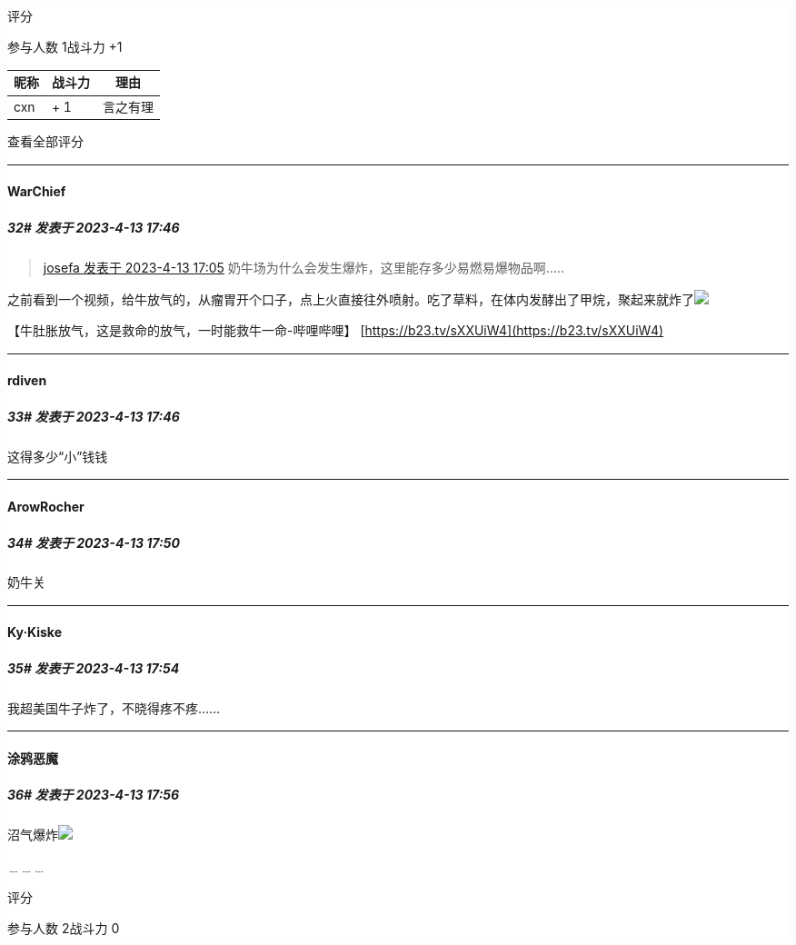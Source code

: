 评分

 参与人数 1战斗力 +1

|昵称|战斗力|理由|
|----|---|---|
| cxn| + 1|言之有理|

查看全部评分

*****

####  WarChief  
##### 32#       发表于 2023-4-13 17:46

<blockquote><a href="httphttps://bbs.saraba1st.com/2b/forum.php?mod=redirect&amp;goto=findpost&amp;pid=60438845&amp;ptid=2128677" target="_blank">josefa 发表于 2023-4-13 17:05</a>
奶牛场为什么会发生爆炸，这里能存多少易燃易爆物品啊.....</blockquote>
之前看到一个视频，给牛放气的，从瘤胃开个口子，点上火直接往外喷射。吃了草料，在体内发酵出了甲烷，聚起来就炸了<img src="https://static.saraba1st.com/image/smiley/face2017/067.png" referrerpolicy="no-referrer">

【牛肚胀放气，这是救命的放气，一时能救牛一命-哔哩哔哩】 [https://b23.tv/sXXUiW4](https://b23.tv/sXXUiW4)

*****

####  rdiven  
##### 33#       发表于 2023-4-13 17:46

这得多少“小”钱钱

*****

####  ArowRocher  
##### 34#       发表于 2023-4-13 17:50

奶牛关

*****

####  Ky·Kiske  
##### 35#       发表于 2023-4-13 17:54

我超美国牛子炸了，不晓得疼不疼……

*****

####  涂鸦恶魔  
##### 36#       发表于 2023-4-13 17:56

沼气爆炸<img src="https://static.saraba1st.com/image/smiley/face2017/217.gif" referrerpolicy="no-referrer">

﹍﹍﹍

评分

 参与人数 2战斗力 0
